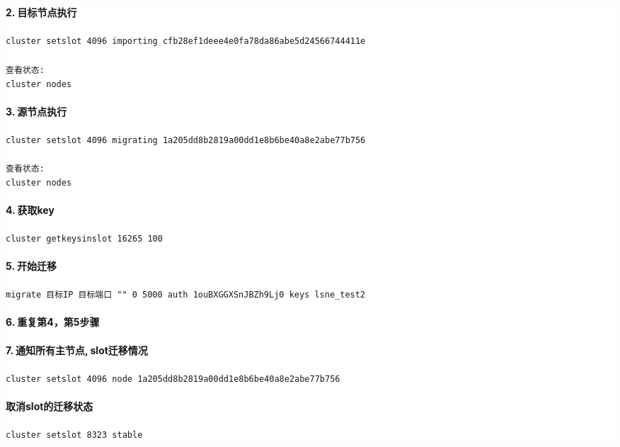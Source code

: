 #### 2. 目标节点执行

```
cluster setslot 4096 importing cfb28ef1deee4e0fa78da86abe5d24566744411e

查看状态:
cluster nodes
```

#### 3. 源节点执行

```
cluster setslot 4096 migrating 1a205dd8b2819a00dd1e8b6be40a8e2abe77b756

查看状态:
cluster nodes
```

#### 4. 获取key

```
cluster getkeysinslot 16265 100
```

#### 5. 开始迁移

```
migrate 目标IP 目标端口 "" 0 5000 auth 1ouBXGGXSnJBZh9Lj0 keys lsne_test2
```

#### 6. 重复第4，第5步骤

#### 7. 通知所有主节点, slot迁移情况

```
cluster setslot 4096 node 1a205dd8b2819a00dd1e8b6be40a8e2abe77b756
```

#### 取消slot的迁移状态
```
cluster setslot 8323 stable
```
